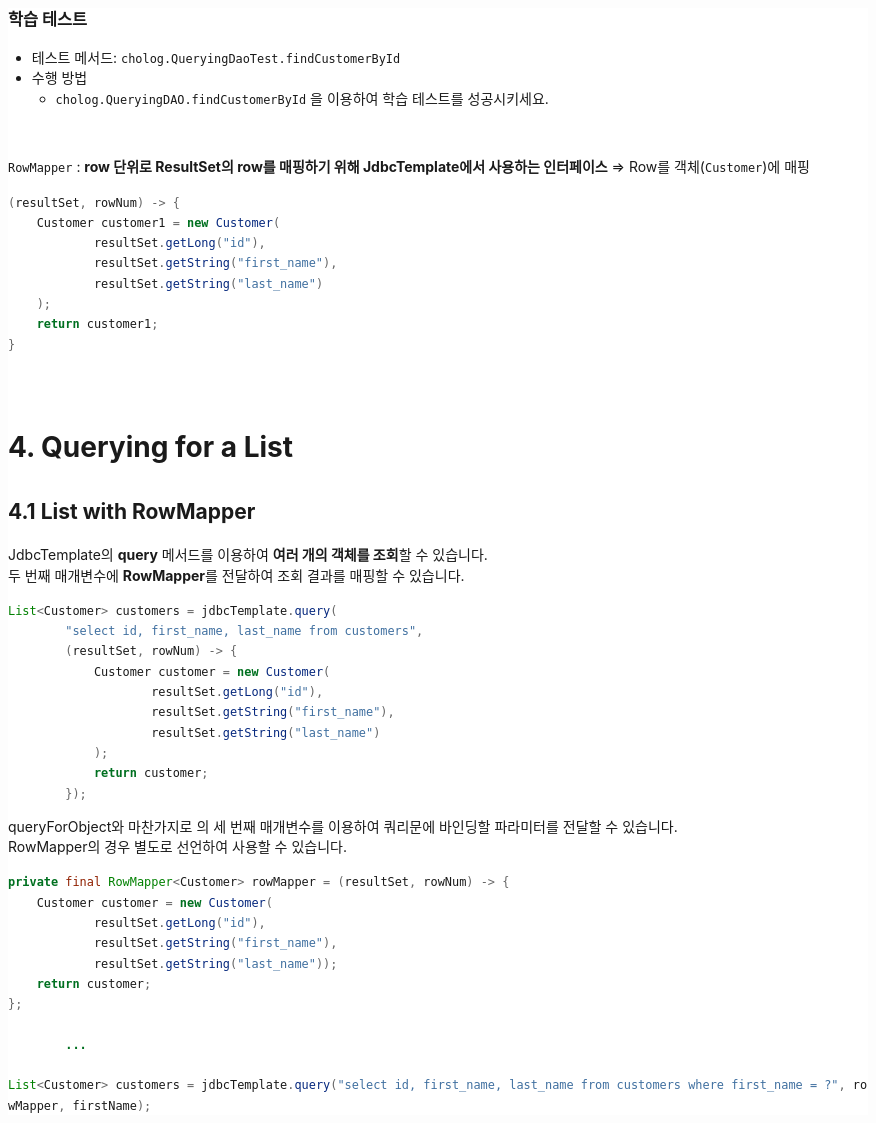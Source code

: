 ### 학습 테스트

- 테스트 메서드: `cholog.QueryingDaoTest.findCustomerById`
- 수행 방법
    - `cholog.QueryingDAO.findCustomerById` 을 이용하여 학습 테스트를 성공시키세요.

<br>

`RowMapper` : **row 단위로 ResultSet의 row를 매핑하기 위해 JdbcTemplate에서 사용하는 인터페이스**
⇒ Row를 객체(`Customer`)에 매핑

```java
(resultSet, rowNum) -> {
    Customer customer1 = new Customer(
            resultSet.getLong("id"),
            resultSet.getString("first_name"),
            resultSet.getString("last_name")
    );
    return customer1;
}
```

<br>

# 4. Querying for a List

## 4.1 List with RowMapper

JdbcTemplate의 **query** 메서드를 이용하여 **여러 개의 객체를 조회**할 수 있습니다.     
두 번째 매개변수에 **RowMapper**를 전달하여 조회 결과를 매핑할 수 있습니다.    

```java
List<Customer> customers = jdbcTemplate.query(
        "select id, first_name, last_name from customers",
        (resultSet, rowNum) -> {
            Customer customer = new Customer(
                    resultSet.getLong("id"),
                    resultSet.getString("first_name"),
                    resultSet.getString("last_name")
            );
            return customer;
        });

```

queryForObject와 마찬가지로 의 세 번째 매개변수를 이용하여 쿼리문에 바인딩할 파라미터를 전달할 수 있습니다.      
RowMapper의 경우 별도로 선언하여 사용할 수 있습니다.

```java
private final RowMapper<Customer> rowMapper = (resultSet, rowNum) -> {
    Customer customer = new Customer(
            resultSet.getLong("id"),
            resultSet.getString("first_name"),
            resultSet.getString("last_name"));
    return customer;
};

        ...

List<Customer> customers = jdbcTemplate.query("select id, first_name, last_name from customers where first_name = ?", rowMapper, firstName);

```
